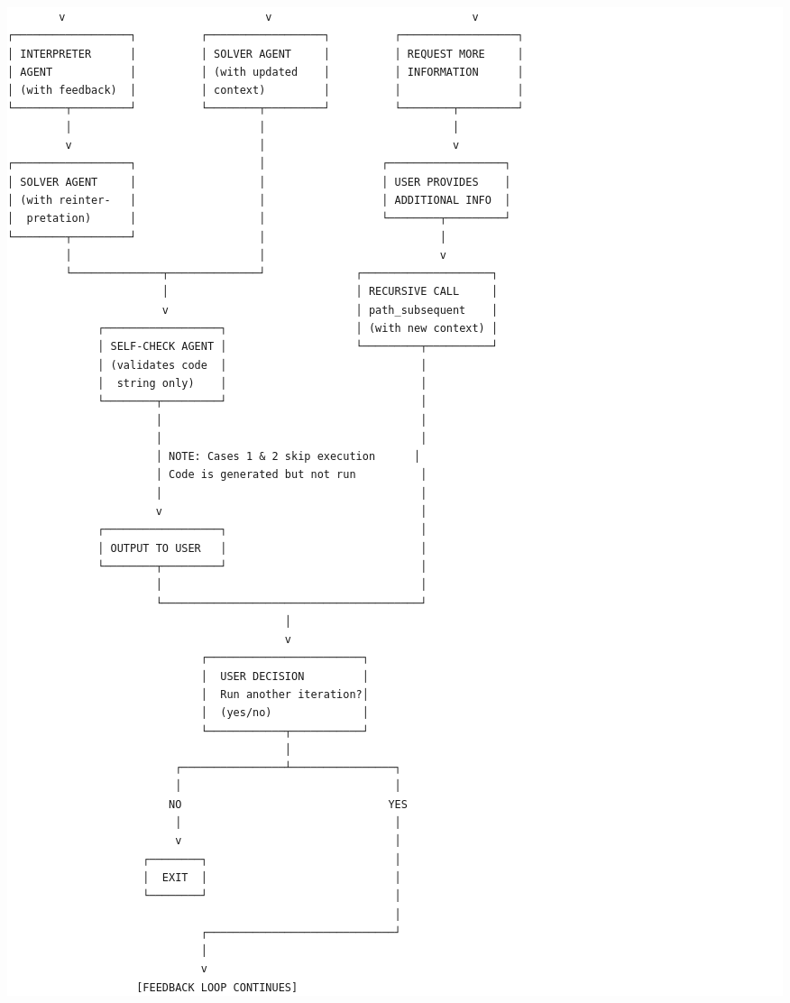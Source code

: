 ```
        v                               v                               v
┌──────────────────┐          ┌──────────────────┐          ┌──────────────────┐
│ INTERPRETER      │          │ SOLVER AGENT     │          │ REQUEST MORE     │
│ AGENT            │          │ (with updated    │          │ INFORMATION      │
│ (with feedback)  │          │ context)         │          │                  │
└────────┬─────────┘          └────────┬─────────┘          └────────┬─────────┘
         │                             │                             │
         v                             │                             v
┌──────────────────┐                   │                  ┌──────────────────┐
│ SOLVER AGENT     │                   │                  │ USER PROVIDES    │
│ (with reinter-   │                   │                  │ ADDITIONAL INFO  │
│  pretation)      │                   │                  └────────┬─────────┘
└────────┬─────────┘                   │                           │
         │                             │                           v
         └──────────────┬──────────────┘              ┌────────────────────┐
                        │                             │ RECURSIVE CALL     │
                        v                             │ path_subsequent    │
              ┌──────────────────┐                    │ (with new context) │
              │ SELF-CHECK AGENT │                    └─────────┬──────────┘
              │ (validates code  │                              │
              │  string only)    │                              │
              └────────┬─────────┘                              │
                       │                                        │
                       │                                        │
                       │ NOTE: Cases 1 & 2 skip execution      │
                       │ Code is generated but not run          │
                       │                                        │
                       v                                        │
              ┌──────────────────┐                              │
              │ OUTPUT TO USER   │                              │
              └────────┬─────────┘                              │
                       │                                        │
                       └────────────────────────────────────────┘
                                           │
                                           v
                              ┌────────────────────────┐
                              │  USER DECISION         │
                              │  Run another iteration?│
                              │  (yes/no)              │
                              └────────────┬───────────┘
                                           │
                          ┌────────────────┴────────────────┐
                          │                                 │
                         NO                                YES
                          │                                 │
                          v                                 │
                     ┌────────┐                             │
                     │  EXIT  │                             │
                     └────────┘                             │
                                                            │
                              ┌─────────────────────────────┘
                              │
                              v
                    [FEEDBACK LOOP CONTINUES]
```
